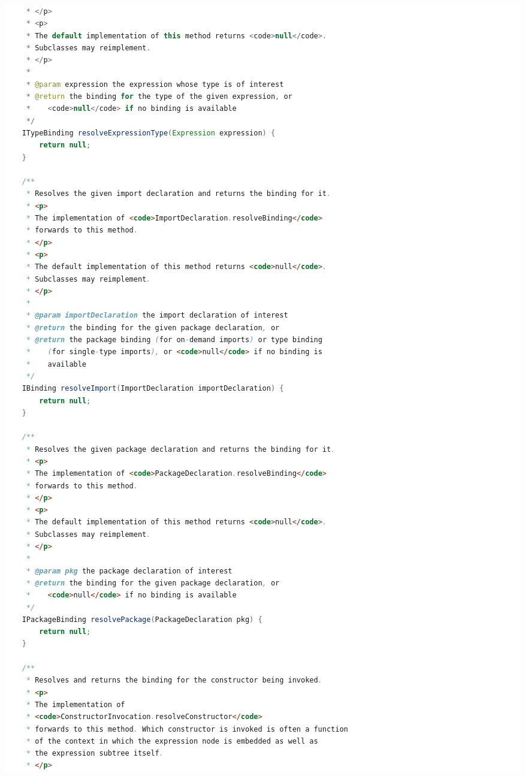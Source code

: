 ```java
	 * </p>
	 * <p>
	 * The default implementation of this method returns <code>null</code>.
	 * Subclasses may reimplement.
	 * </p>
	 * 
	 * @param expression the expression whose type is of interest
	 * @return the binding for the type of the given expression, or 
	 *    <code>null</code> if no binding is available
	 */
	ITypeBinding resolveExpressionType(Expression expression) {
		return null;
	}
	
	/**
	 * Resolves the given import declaration and returns the binding for it.
	 * <p>
	 * The implementation of <code>ImportDeclaration.resolveBinding</code>
	 * forwards to this method.
	 * </p>
	 * <p>
	 * The default implementation of this method returns <code>null</code>.
	 * Subclasses may reimplement.
	 * </p>
	 * 
	 * @param importDeclaration the import declaration of interest
	 * @return the binding for the given package declaration, or 
	 * @return the package binding (for on-demand imports) or type binding
	 *    (for single-type imports), or <code>null</code> if no binding is
	 *    available
	 */
	IBinding resolveImport(ImportDeclaration importDeclaration) {
		return null;
	}
	
	/**
	 * Resolves the given package declaration and returns the binding for it.
	 * <p>
	 * The implementation of <code>PackageDeclaration.resolveBinding</code>
	 * forwards to this method.
	 * </p>
	 * <p>
	 * The default implementation of this method returns <code>null</code>.
	 * Subclasses may reimplement.
	 * </p>
	 * 
	 * @param pkg the package declaration of interest
	 * @return the binding for the given package declaration, or 
	 *    <code>null</code> if no binding is available
	 */
	IPackageBinding resolvePackage(PackageDeclaration pkg) {
		return null;
	}
	
	/**
	 * Resolves and returns the binding for the constructor being invoked.
	 * <p>
	 * The implementation of
	 * <code>ConstructorInvocation.resolveConstructor</code>
	 * forwards to this method. Which constructor is invoked is often a function
	 * of the context in which the expression node is embedded as well as
	 * the expression subtree itself.
	 * </p>
```